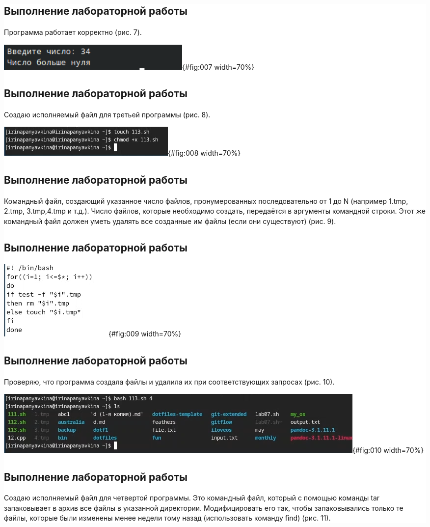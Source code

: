 ## Выполнение лабораторной работы
Программа работает корректно (рис. 7).

![Результат работы программы](image/lab13.7.png){#fig:007 width=70%}

## Выполнение лабораторной работы
Создаю исполняемый файл для третьей программы (рис. 8).

![Создание файла](image/lab13.8.png){#fig:008 width=70%}

## Выполнение лабораторной работы
Командный файл, создающий указанное число файлов, пронумерованных
последовательно от 1 до N (например 1.tmp, 2.tmp, 3.tmp,4.tmp и т.д.). Число файлов,
которые необходимо создать, передаётся в аргументы командной строки. Этот же командный файл должен уметь удалять все созданные им файлы (если они существуют) (рис. 9).

## Выполнение лабораторной работы
![Код программы](image/lab13.9.png){#fig:009 width=70%}

## Выполнение лабораторной работы
Проверяю, что программа создала файлы и удалила их при соответствующих запросах (рис. 10).

![Результат работы программы](image/lab13.10.png){#fig:010 width=70%}

## Выполнение лабораторной работы
Создаю исполняемый файл для четвертой программы. Это командный файл, который с помощью команды tar запаковывает в архив
все файлы в указанной директории. Модифицировать его так, чтобы запаковывались
только те файлы, которые были изменены менее недели тому назад (использовать
команду find) (рис. 11).
